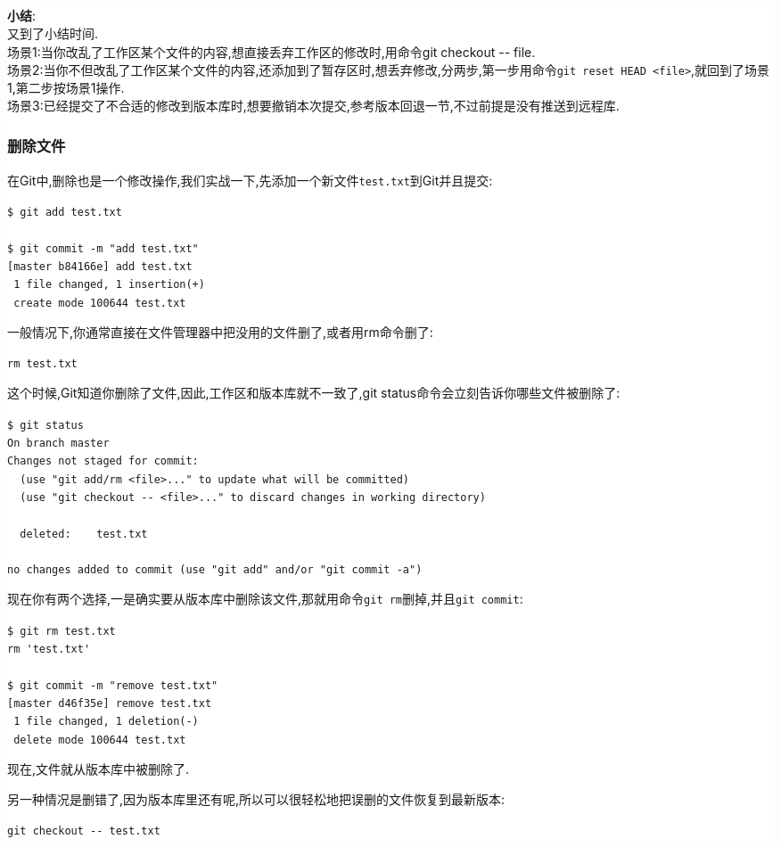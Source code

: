 **小结**:  
又到了小结时间.  
场景1:当你改乱了工作区某个文件的内容,想直接丢弃工作区的修改时,用命令git checkout -- file.  
场景2:当你不但改乱了工作区某个文件的内容,还添加到了暂存区时,想丢弃修改,分两步,第一步用命令`git reset HEAD <file>`,就回到了场景1,第二步按场景1操作.  
场景3:已经提交了不合适的修改到版本库时,想要撤销本次提交,参考版本回退一节,不过前提是没有推送到远程库.  

### 删除文件

在Git中,删除也是一个修改操作,我们实战一下,先添加一个新文件`test.txt`到Git并且提交:  

```shell
$ git add test.txt

$ git commit -m "add test.txt"
[master b84166e] add test.txt
 1 file changed, 1 insertion(+)
 create mode 100644 test.txt
```

一般情况下,你通常直接在文件管理器中把没用的文件删了,或者用rm命令删了:  

```shell
rm test.txt
```

这个时候,Git知道你删除了文件,因此,工作区和版本库就不一致了,git status命令会立刻告诉你哪些文件被删除了:  

```shell
$ git status
On branch master
Changes not staged for commit:
  (use "git add/rm <file>..." to update what will be committed)
  (use "git checkout -- <file>..." to discard changes in working directory)

  deleted:    test.txt

no changes added to commit (use "git add" and/or "git commit -a")

```

现在你有两个选择,一是确实要从版本库中删除该文件,那就用命令`git rm`删掉,并且`git commit`:  

```shell
$ git rm test.txt
rm 'test.txt'

$ git commit -m "remove test.txt"
[master d46f35e] remove test.txt
 1 file changed, 1 deletion(-)
 delete mode 100644 test.txt
```

现在,文件就从版本库中被删除了.

另一种情况是删错了,因为版本库里还有呢,所以可以很轻松地把误删的文件恢复到最新版本:  

```shell
git checkout -- test.txt  
```
